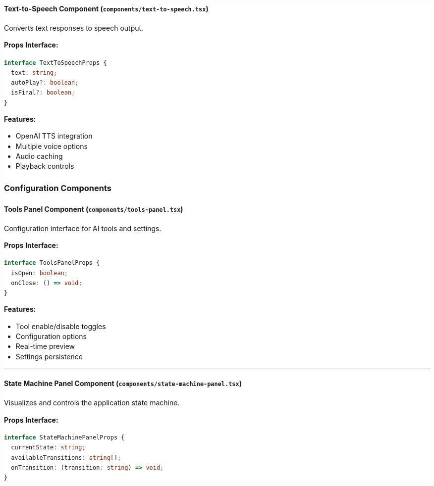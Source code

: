 
#### Text-to-Speech Component (`components/text-to-speech.tsx`)

Converts text responses to speech output.

**Props Interface:**

```typescript
interface TextToSpeechProps {
  text: string;
  autoPlay?: boolean;
  isFinal?: boolean;
}
```

**Features:**

- OpenAI TTS integration
- Multiple voice options
- Audio caching
- Playback controls

### Configuration Components

#### Tools Panel Component (`components/tools-panel.tsx`)

Configuration interface for AI tools and settings.

**Props Interface:**

```typescript
interface ToolsPanelProps {
  isOpen: boolean;
  onClose: () => void;
}
```

**Features:**

- Tool enable/disable toggles
- Configuration options
- Real-time preview
- Settings persistence

---

#### State Machine Panel Component (`components/state-machine-panel.tsx`)

Visualizes and controls the application state machine.

**Props Interface:**

```typescript
interface StateMachinePanelProps {
  currentState: string;
  availableTransitions: string[];
  onTransition: (transition: string) => void;
}
```
